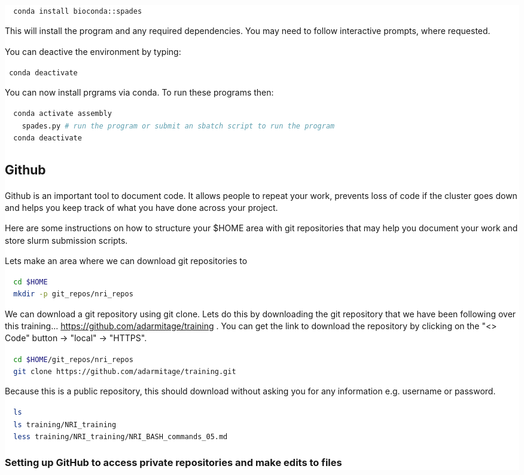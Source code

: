  ```bash
   conda install bioconda::spades
 ```

 This will install the program and any required dependencies. You may need to follow interactive prompts, where requested.

 You can deactive the environment by typing:

 ```bash
  conda deactivate
 ```


You can now install prgrams via conda. To run these programs then:

```bash
  conda activate assembly
    spades.py # run the program or submit an sbatch script to run the program
  conda deactivate
```


## Github

Github is an important tool to document code. It allows people to repeat your work, prevents loss of code if the cluster goes down and helps you keep track of what you have done across your project.

Here are some instructions on how to structure your $HOME area with git repositories that may help you document your work and store slurm submission scripts.

Lets make an area where we can download git repositories to

```bash
  cd $HOME
  mkdir -p git_repos/nri_repos
```

We can download a git repository using git clone. Lets do this by downloading the git repository that we have been following over this training...
https://github.com/adarmitage/training . You can get the link to download the repository by clicking on the "<> Code" button -> "local" -> "HTTPS".

```bash
  cd $HOME/git_repos/nri_repos
  git clone https://github.com/adarmitage/training.git
```

Because this is a public repository, this should download without asking you for any information e.g. username or password.

```bash
  ls
  ls training/NRI_training
  less training/NRI_training/NRI_BASH_commands_05.md
```

### Setting up GitHub to access private repositories and make edits to files
